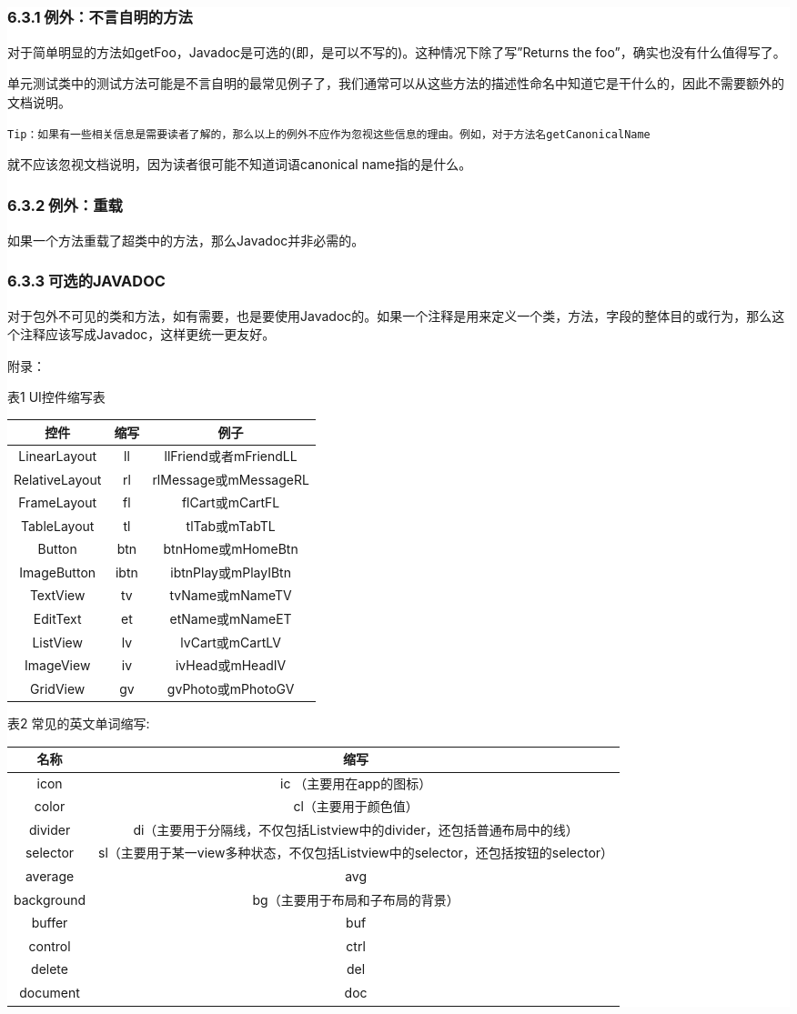 ### 6.3.1 例外：不言自明的方法

对于简单明显的方法如getFoo，Javadoc是可选的(即，是可以不写的)。这种情况下除了写”Returns the foo”，确实也没有什么值得写了。

单元测试类中的测试方法可能是不言自明的最常见例子了，我们通常可以从这些方法的描述性命名中知道它是干什么的，因此不需要额外的文档说明。

	Tip：如果有一些相关信息是需要读者了解的，那么以上的例外不应作为忽视这些信息的理由。例如，对于方法名getCanonicalName
	
就不应该忽视文档说明，因为读者很可能不知道词语canonical name指的是什么。

### 6.3.2 例外：重载

如果一个方法重载了超类中的方法，那么Javadoc并非必需的。

### 6.3.3 可选的JAVADOC

对于包外不可见的类和方法，如有需要，也是要使用Javadoc的。如果一个注释是用来定义一个类，方法，字段的整体目的或行为，那么这个注释应该写成Javadoc，这样更统一更友好。

附录：

表1 UI控件缩写表

|控件|	缩写|	例子|
|:-:|:-:|:-:|
|LinearLayout|	ll	|llFriend或者mFriendLL|
|RelativeLayout	|rl	|rlMessage或mMessageRL|
|FrameLayout|	fl	|flCart或mCartFL|
|TableLayout|	tl	|tlTab或mTabTL|
|Button	|btn	|btnHome或mHomeBtn|
|ImageButton|	ibtn|	ibtnPlay或mPlayIBtn|
|TextView	|tv	|tvName或mNameTV|
|EditText|	et|	etName或mNameET|
|ListView|	lv|	lvCart或mCartLV|
|ImageView|	iv|	ivHead或mHeadIV|
|GridView|	gv|	gvPhoto或mPhotoGV|

表2 常见的英文单词缩写:

|名称|	缩写|
|:-:|:-:|
|icon	|ic （主要用在app的图标）|
|color	|cl（主要用于颜色值）|
|divider|	di（主要用于分隔线，不仅包括Listview中的divider，还包括普通布局中的线）|
|selector|	sl（主要用于某一view多种状态，不仅包括Listview中的selector，还包括按钮的selector）|
|average|	avg|
|background|	bg（主要用于布局和子布局的背景）|
|buffer|	buf|
|control|	ctrl|
|delete|	del|
|document|	doc|